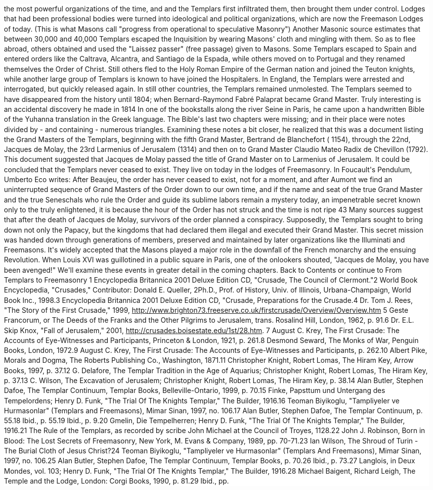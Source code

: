 the most powerful organizations of the time, and and the Templars first infiltrated them, then brought them under control. Lodges that had been professional bodies were turned into ideological and political organizations, which are now the Freemason Lodges of today. (This is what Masons call "progress from operational to speculative Masonry") Another Masonic source estimates that between 30,000 and 40,000 Templars escaped the Inquisition by wearing Masons' cloth and mingling with them. So as to flee abroad, others obtained and used the "Laissez passer" (free passage) given to Masons. Some Templars escaped to Spain and entered orders like the Caltrava, Alcantra, and Santiago de la Espada, while others moved on to Portugal and they renamed themselves the Order of Christ. Still others fled to the Holy Roman Empire of the German nation and joined the Teuton knights, while another large group of Templars is known to have joined the Hospitalers. In England, the Templars were arrested and interrogated, but quickly released again. In still other countries, the Templars remained unmolested. The Templars seemed to have disappeared from the history until 1804; when Bernard-Raymond Fabré Palaprat became Grand Master. Truly interesting is an accidental discovery he made in 1814 In one of the bookstalls along the river Seine in Paris, he came upon a handwritten Bible of the Yuhanna translation in the Greek language. The Bible's last two chapters were missing; and in their place were notes divided by - and containing - numerous triangles. Examining these notes a bit closer, he realized that this was a document listing the Grand Masters of the Templars, beginning with the fifth Grand Master, Bertrand de Blanchefort ( 1154), through the 22nd, Jacques de Molay, the 23rd Larmenius of Jerusalem (1314) and then on to Grand Master Claudio Mateo Radix de Chevillon (1792). This document suggested that Jacques de Molay passed the title of Grand Master on to Larmenius of Jerusalem. It could be concluded that the Templars never ceased to exist. They live on today in the lodges of Freemasonry. In Foucault's Pendulum, Umberto Eco writes: After Beaujeu, the order has never ceased to exist, not for a moment, and after Aumont we find an uninterrupted sequence of Grand Masters of the Order down to our own time, and if the name and seat of the true Grand Master and the true Seneschals who rule the Order and guide its sublime labors remain a mystery today, an impenetrable secret known only to the truly enlightened, it is because the hour of the Order has not struck and the time is not ripe 43 Many sources suggest that after the death of Jacques de Molay, survivors of the order planned a conspiracy. Supposedly, the Templars sought to bring down not only the Papacy, but the kingdoms that had declared them illegal and executed their Grand Master. This secret mission was handed down through generations of members, preserved and maintained by later organizations like the Illuminati and Freemasons. It's widely accepted that the Masons played a major role in the downfall of the French monarchy and the ensuing Revolution. When Louis XVI was guillotined in a public square in Paris, one of the onlookers shouted, "Jacques de Molay, you have been avenged!" We'll examine these events in greater detail in the coming chapters. Back to Contents or continue to From Templars to Freemasonry 1 Encyclopedia Britannica 2001 Deluxe Edition CD, "Crusade, The Council of Clermont."2 World Book Encyclopedia, "Crusades," Contributor: Donald E. Queller, 2Ph.D., Prof. of History, Univ. of Illinois, Urbana-Champaign, World Book Inc., 1998.3 Encyclopedia Britannica 2001 Deluxe Edition CD, "Crusade, Preparations for the Crusade.4 Dr. Tom J. Rees, "The Story of the First Crusade," 1999, http://www.brighton73.freeserve.co.uk/firstcrusade/Overview/Overview.htm 5 Geste Francorum, or The Deeds of the Franks and the Other Pilgrims to Jerusalem, trans. Rosalind Hill, London, 1962, p. 91.6 Dr. E.L. Skip Knox, "Fall of Jerusalem," 2001, http://crusades.boisestate.edu/1st/28.htm. 7 August C. Krey, The First Crusade: The Accounts of Eye-Witnesses and Participants, Princeton & London, 1921, p. 261.8 Desmond Seward, The Monks of War, Penguin Books, London, 1972.9 August C. Krey, The First Crusade: The Accounts of Eye-Witnesses and Participants, p. 262.10 Albert Pike, Morals and Dogma, The Roberts Publishing Co., Washington, 1871.11 Christopher Knight, Robert Lomas, The Hiram Key, Arrow Books, 1997, p. 37.12 G. Delafore, The Templar Tradition in the Age of Aquarius; Christopher Knight, Robert Lomas, The Hiram Key, p. 37.13 C. Wilson, The Excavation of Jerusalem; Christopher Knight, Robert Lomas, The Hiram Key, p. 38.14 Alan Butler, Stephen Dafoe, The Templar Continuum, Templar Books, Belleville-Ontario, 1999, p. 70.15 Finke, Papsttum und Untergang des Tempelordens; Henry D. Funk, "The Trial Of The Knights Templar," The Builder, 1916.16 Teoman Biyikoglu, "Tampliyeler ve Hurmasonlar" (Templars and Freemasons), Mimar Sinan, 1997, no. 106.17 Alan Butler, Stephen Dafoe, The Templar Continuum, p. 55.18 Ibid., p. 55.19 Ibid., p. 9.20 Gmelin, Die Tempelherren; Henry D. Funk, "The Trial Of The Knights Templar," The Builder, 1916.21 The Rule of the Templars, as recorded by scribe John Michael at the Council of Troyes, 1128.22 John J. Robinson, Born in Blood: The Lost Secrets of Freemasonry, New York, M. Evans & Company, 1989, pp. 70-71.23 Ian Wilson, The Shroud of Turin - The Burial Cloth of Jesus Christ?24 Teoman Biyikoglu, "Tampliyeler ve Hurmasonlar" (Templars And Freemasons), Mimar Sinan, 1997, no. 106.25 Alan Butler, Stephen Dafoe, The Templar Continuum, Templar Books, p. 70.26 Ibid., p. 73.27 Langlois, in Deux Mondes, vol. 103; Henry D. Funk, "The Trial Of The Knights Templar," The Builder, 1916.28 Michael Baigent, Richard Leigh, The Temple and the Lodge, London: Corgi Books, 1990, p. 81.29 Ibid., pp.